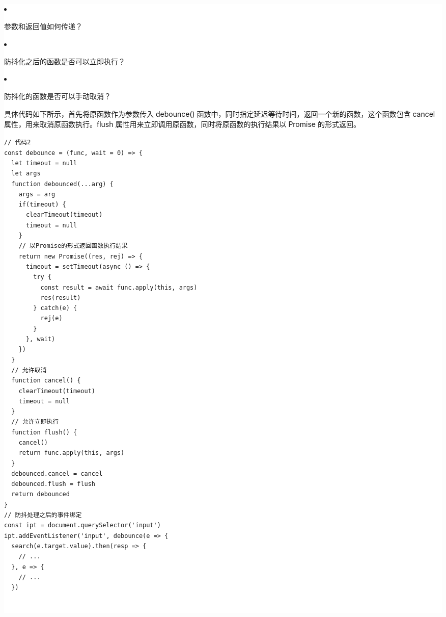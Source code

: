 <li data-nodeid="2874">
<p data-nodeid="2875">参数和返回值如何传递？</p>
</li>
<li data-nodeid="2876">
<p data-nodeid="2877">防抖化之后的函数是否可以立即执行？</p>
</li>
<li data-nodeid="2878">
<p data-nodeid="2879">防抖化的函数是否可以手动取消？</p>
</li>
</ul>
<p data-nodeid="2880">具体代码如下所示，首先将原函数作为参数传入 debounce() 函数中，同时指定延迟等待时间，返回一个新的函数，这个函数包含 cancel 属性，用来取消原函数执行。flush 属性用来立即调用原函数，同时将原函数的执行结果以 Promise 的形式返回。</p>
<pre class="lang-java te-preview-highlight" data-nodeid="4766"><code data-language="java"><span class="hljs-comment">// 代码2</span>
<span class="hljs-keyword">const</span> debounce = (func, wait = <span class="hljs-number">0</span>) =&gt; {
  let timeout = <span class="hljs-function"><span class="hljs-keyword">null</span>
  let args
  function <span class="hljs-title">debounced</span><span class="hljs-params">(...arg)</span> </span>{
    args = <span class="hljs-function">arg
    <span class="hljs-title">if</span><span class="hljs-params">(timeout)</span> </span>{
      clearTimeout(timeout)
      timeout = <span class="hljs-keyword">null</span>
    }
    <span class="hljs-comment">// 以Promise的形式返回函数执行结果</span>
    <span class="hljs-keyword">return</span> <span class="hljs-keyword">new</span> Promise((res, rej) =&gt; {
      timeout = setTimeout(async () =&gt; {
        <span class="hljs-keyword">try</span> {
          <span class="hljs-keyword">const</span> result = await func.apply(<span class="hljs-keyword">this</span>, args)
          res(result)
        } <span class="hljs-keyword">catch</span>(e) {
          rej(e)
        }
      }, wait)
    })
  }
  <span class="hljs-comment">// 允许取消</span>
  <span class="hljs-function">function <span class="hljs-title">cancel</span><span class="hljs-params">()</span> </span>{
    clearTimeout(timeout)
    timeout = <span class="hljs-keyword">null</span>
  }
  <span class="hljs-comment">// 允许立即执行</span>
  <span class="hljs-function">function <span class="hljs-title">flush</span><span class="hljs-params">()</span> </span>{
    cancel()
    <span class="hljs-keyword">return</span> func.apply(<span class="hljs-keyword">this</span>, args)
  }
  debounced.cancel = cancel
  debounced.flush = flush
  <span class="hljs-keyword">return</span> debounced
}
<span class="hljs-comment">// 防抖处理之后的事件绑定</span>
<span class="hljs-keyword">const</span> ipt = document.querySelector(<span class="hljs-string">'input'</span>)
ipt.addEventListener(<span class="hljs-string">'input'</span>, debounce(e =&gt; {
  search(e.target.value).then(resp =&gt; {
    <span class="hljs-comment">// ...</span>
  }, e =&gt; {
    <span class="hljs-comment">// ...</span>
  })